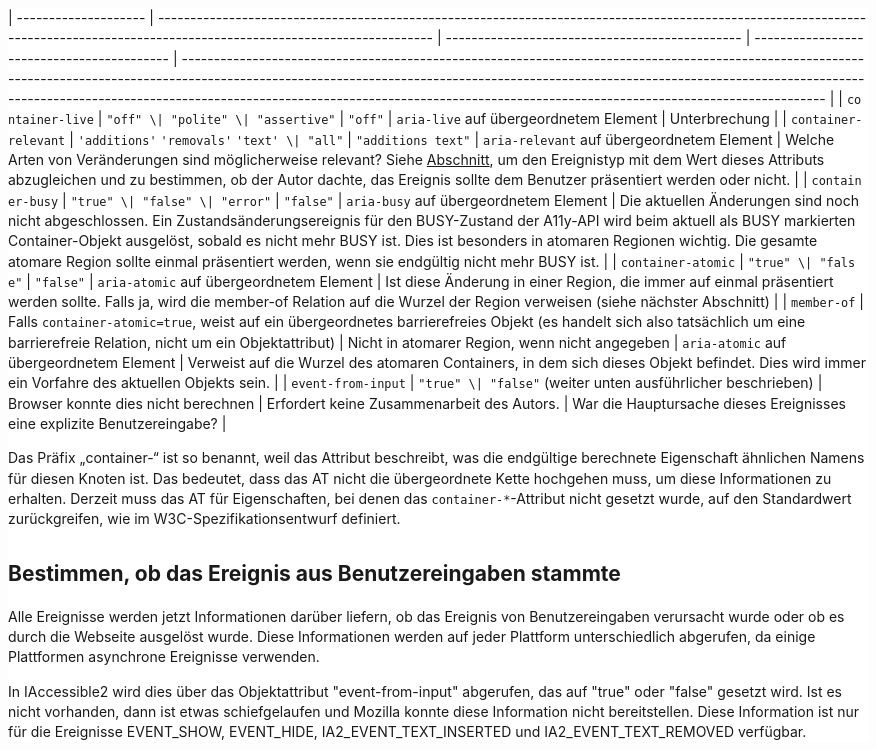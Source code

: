 | -------------------- | -------------------------------------------------------------------------------------------------------------------------------------------------------------------------------- | ---------------------------------------------- | ------------------------------------------ | ------------------------------------------------------------------------------------------------------------------------------------------------------------------------------------------------------------------------------------------------------------------------------------------------------------------------------------------------------------------------------ |
| `container-live`     | `"off" \| "polite" \| "assertive"`                                                                                                                                               | `"off"`                                        | `aria-live` auf übergeordnetem Element     | Unterbrechung                                                                                                                                                                                                                                                                                                                                                                  |
| `container-relevant` | `'additions'` `'removals'` `'text' \| "all"`                                                                                                                                     | `"additions text"`                             | `aria-relevant` auf übergeordnetem Element | Welche Arten von Veränderungen sind möglicherweise relevant? Siehe [Abschnitt](#ereignisse,_die_bei_webseitentransformationen_ausgelöst_werden), um den Ereignistyp mit dem Wert dieses Attributs abzugleichen und zu bestimmen, ob der Autor dachte, das Ereignis sollte dem Benutzer präsentiert werden oder nicht.                                                          |
| `container-busy`     | `"true" \| "false" \| "error"`                                                                                                                                                   | `"false"`                                      | `aria-busy` auf übergeordnetem Element     | Die aktuellen Änderungen sind noch nicht abgeschlossen. Ein Zustandsänderungsereignis für den BUSY-Zustand der A11y-API wird beim aktuell als BUSY markierten Container-Objekt ausgelöst, sobald es nicht mehr BUSY ist. Dies ist besonders in atomaren Regionen wichtig. Die gesamte atomare Region sollte einmal präsentiert werden, wenn sie endgültig nicht mehr BUSY ist. |
| `container-atomic`   | `"true" \| "false"`                                                                                                                                                              | `"false"`                                      | `aria-atomic` auf übergeordnetem Element   | Ist diese Änderung in einer Region, die immer auf einmal präsentiert werden sollte. Falls ja, wird die member-of Relation auf die Wurzel der Region verweisen (siehe nächster Abschnitt)                                                                                                                                                                                       |
| `member-of`          | Falls `container-atomic=true`, weist auf ein übergeordnetes barrierefreies Objekt (es handelt sich also tatsächlich um eine barrierefreie Relation, nicht um ein Objektattribut) | Nicht in atomarer Region, wenn nicht angegeben | `aria-atomic` auf übergeordnetem Element   | Verweist auf die Wurzel des atomaren Containers, in dem sich dieses Objekt befindet. Dies wird immer ein Vorfahre des aktuellen Objekts sein.                                                                                                                                                                                                                                  |
| `event-from-input`   | `"true" \| "false"` (weiter unten ausführlicher beschrieben)                                                                                                                     | Browser konnte dies nicht berechnen            | Erfordert keine Zusammenarbeit des Autors. | War die Hauptursache dieses Ereignisses eine explizite Benutzereingabe?                                                                                                                                                                                                                                                                                                        |

Das Präfix „container-“ ist so benannt, weil das Attribut beschreibt, was die endgültige berechnete Eigenschaft ähnlichen Namens für diesen Knoten ist. Das bedeutet, dass das AT nicht die übergeordnete Kette hochgehen muss, um diese Informationen zu erhalten. Derzeit muss das AT für Eigenschaften, bei denen das `container-*`-Attribut nicht gesetzt wurde, auf den Standardwert zurückgreifen, wie im W3C-Spezifikationsentwurf definiert.

## Bestimmen, ob das Ereignis aus Benutzereingaben stammte

Alle Ereignisse werden jetzt Informationen darüber liefern, ob das Ereignis von Benutzereingaben verursacht wurde oder ob es durch die Webseite ausgelöst wurde. Diese Informationen werden auf jeder Plattform unterschiedlich abgerufen, da einige Plattformen asynchrone Ereignisse verwenden.

In IAccessible2 wird dies über das Objektattribut "event-from-input" abgerufen, das auf "true" oder "false" gesetzt wird. Ist es nicht vorhanden, dann ist etwas schiefgelaufen und Mozilla konnte diese Information nicht bereitstellen. Diese Information ist nur für die Ereignisse EVENT_SHOW, EVENT_HIDE, IA2_EVENT_TEXT_INSERTED und IA2_EVENT_TEXT_REMOVED verfügbar.
